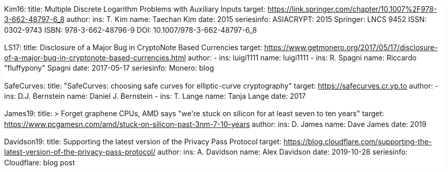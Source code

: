   Kim16:
    title: Multiple Discrete Logarithm Problems with Auxiliary Inputs
    target: https://link.springer.com/chapter/10.1007%2F978-3-662-48797-6_8
    author:
      ins: T. Kim
      name: Taechan Kim
    date: 2015
    seriesinfo:
      ASIACRYPT: 2015
      Springer: LNCS 9452
      ISSN: 0302-9743
      ISBN: 978-3-662-48796-9
      DOI: 10.1007/978-3-662-48797-6_8

  LS17:
    title: Disclosure of a Major Bug in CryptoNote Based Currencies
    target: https://www.getmonero.org/2017/05/17/disclosure-of-a-major-bug-in-cryptonote-based-currencies.html
    author:
      -
        ins: luigi1111
        name: luigi1111
      -
        ins: R. Spagni
        name: Riccardo "fluffypony" Spagni
    date: 2017-05-17
    seriesinfo:
      Monero: blog

  SafeCurves:
    title: "SafeCurves: choosing safe curves for elliptic-curve cryptography"
    target:  https://safecurves.cr.yp.to
    author:
      -
        ins: D.J. Bernstein
        name: Daniel J. Bernstein
      -
        ins: T. Lange
        name: Tanja Lange
    date: 2017

  James19:
    title: >
      Forget graphene CPUs, AMD says "we're stuck on silicon for at
      least seven to ten years"
    target: https://www.pcgamesn.com/amd/stuck-on-silicon-past-3nm-7-10-years
    author:
      ins: D. James
      name: Dave James
    date: 2019

  Davidson19:
    title: Supporting the latest version of the Privacy Pass Protocol
    target: https://blog.cloudflare.com/supporting-the-latest-version-of-the-privacy-pass-protocol/
    author:
      ins: A. Davidson
      name: Alex Davidson
    date: 2019-10-28
    seriesinfo:
      Cloudflare: blog post
